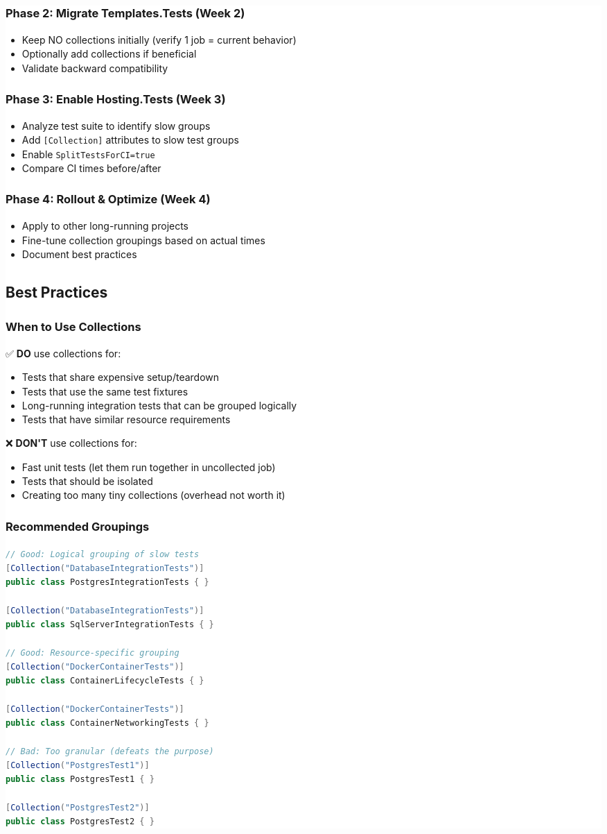 ### Phase 2: Migrate Templates.Tests (Week 2)
- Keep NO collections initially (verify 1 job = current behavior)
- Optionally add collections if beneficial
- Validate backward compatibility

### Phase 3: Enable Hosting.Tests (Week 3)
- Analyze test suite to identify slow groups
- Add `[Collection]` attributes to slow test groups
- Enable `SplitTestsForCI=true`
- Compare CI times before/after

### Phase 4: Rollout & Optimize (Week 4)
- Apply to other long-running projects
- Fine-tune collection groupings based on actual times
- Document best practices

## Best Practices

### When to Use Collections

✅ **DO** use collections for:
- Tests that share expensive setup/teardown
- Tests that use the same test fixtures
- Long-running integration tests that can be grouped logically
- Tests that have similar resource requirements

❌ **DON'T** use collections for:
- Fast unit tests (let them run together in uncollected job)
- Tests that should be isolated
- Creating too many tiny collections (overhead not worth it)

### Recommended Groupings

```csharp
// Good: Logical grouping of slow tests
[Collection("DatabaseIntegrationTests")]
public class PostgresIntegrationTests { }

[Collection("DatabaseIntegrationTests")]
public class SqlServerIntegrationTests { }

// Good: Resource-specific grouping
[Collection("DockerContainerTests")]
public class ContainerLifecycleTests { }

[Collection("DockerContainerTests")]
public class ContainerNetworkingTests { }

// Bad: Too granular (defeats the purpose)
[Collection("PostgresTest1")]
public class PostgresTest1 { }

[Collection("PostgresTest2")]
public class PostgresTest2 { }
```

